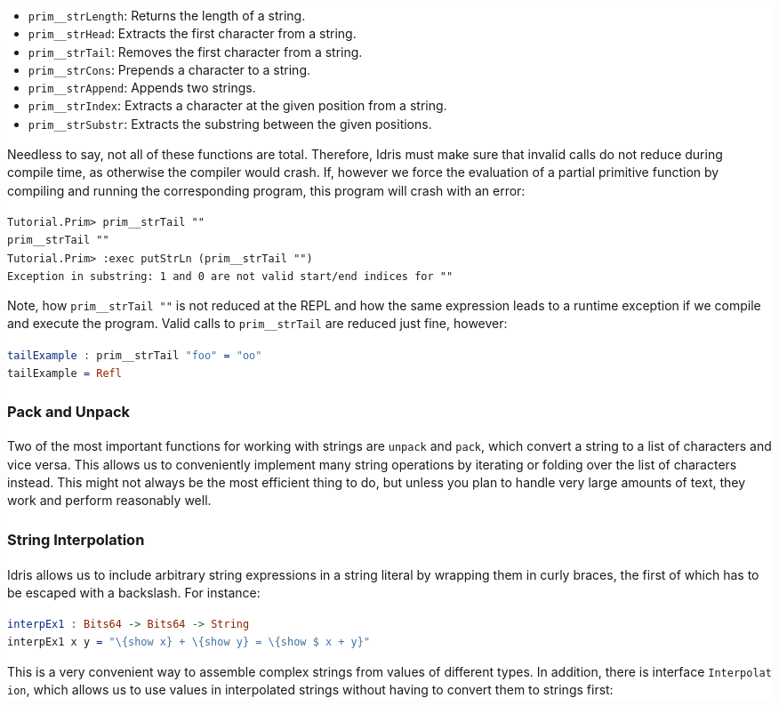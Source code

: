 * `prim__strLength`: Returns the length of a string.
* `prim__strHead`: Extracts the first character from a string.
* `prim__strTail`: Removes the first character from a string.
* `prim__strCons`: Prepends a character to a string.
* `prim__strAppend`: Appends two strings.
* `prim__strIndex`: Extracts a character at the given position from a
  string.
* `prim__strSubstr`: Extracts the substring between the given positions.

Needless to say, not all of these functions are total. Therefore, Idris must
make sure that invalid calls do not reduce during compile time, as otherwise
the compiler would crash. If, however we force the evaluation of a partial
primitive function by compiling and running the corresponding program, this
program will crash with an error:

```repl
Tutorial.Prim> prim__strTail ""
prim__strTail ""
Tutorial.Prim> :exec putStrLn (prim__strTail "")
Exception in substring: 1 and 0 are not valid start/end indices for ""
```

Note, how `prim__strTail ""` is not reduced at the REPL and how the same
expression leads to a runtime exception if we compile and execute the
program. Valid calls to `prim__strTail` are reduced just fine, however:

```idris
tailExample : prim__strTail "foo" = "oo"
tailExample = Refl
```

### Pack and Unpack

Two of the most important functions for working with strings are `unpack`
and `pack`, which convert a string to a list of characters and vice
versa. This allows us to conveniently implement many string operations by
iterating or folding over the list of characters instead. This might not
always be the most efficient thing to do, but unless you plan to handle very
large amounts of text, they work and perform reasonably well.

### String Interpolation

Idris allows us to include arbitrary string expressions in a string literal
by wrapping them in curly braces, the first of which has to be escaped with
a backslash. For instance:

```idris
interpEx1 : Bits64 -> Bits64 -> String
interpEx1 x y = "\{show x} + \{show y} = \{show $ x + y}"
```

This is a very convenient way to assemble complex strings from values of
different types.  In addition, there is interface `Interpolation`, which
allows us to use values in interpolated strings without having to convert
them to strings first:
